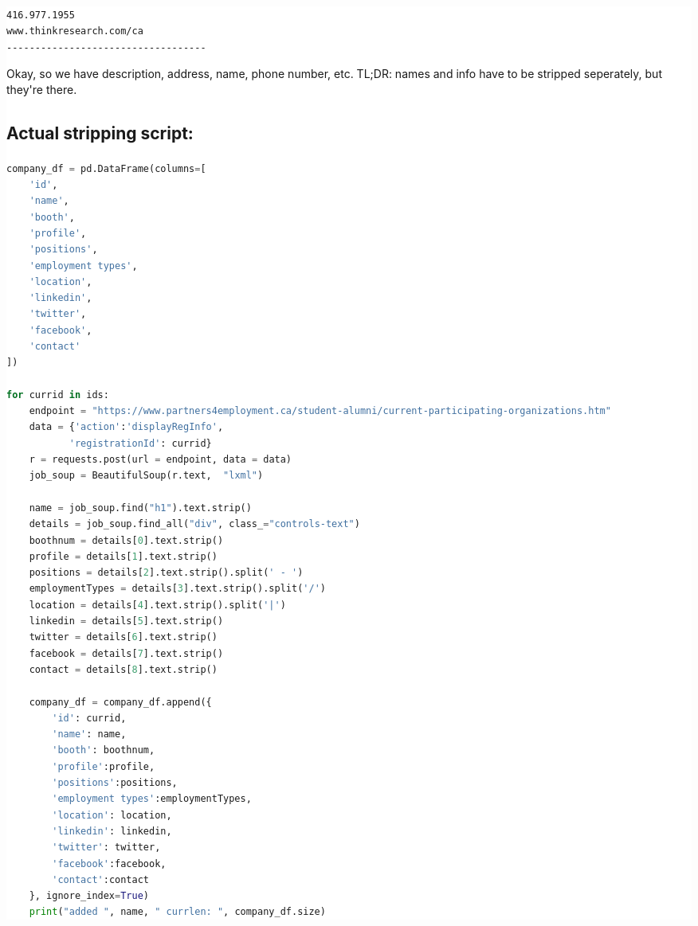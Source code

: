     416.977.1955
    www.thinkresearch.com/ca
    -----------------------------------


Okay, so we have description, address, name, phone number, etc. 
TL;DR: names and info have to be stripped seperately, but they're there. 


## Actual stripping script: 


```python
company_df = pd.DataFrame(columns=[
    'id', 
    'name', 
    'booth', 
    'profile', 
    'positions', 
    'employment types', 
    'location', 
    'linkedin',
    'twitter',
    'facebook', 
    'contact'
])

for currid in ids: 
    endpoint = "https://www.partners4employment.ca/student-alumni/current-participating-organizations.htm"
    data = {'action':'displayRegInfo', 
           'registrationId': currid}
    r = requests.post(url = endpoint, data = data)
    job_soup = BeautifulSoup(r.text,  "lxml")
    
    name = job_soup.find("h1").text.strip()
    details = job_soup.find_all("div", class_="controls-text")
    boothnum = details[0].text.strip()
    profile = details[1].text.strip()
    positions = details[2].text.strip().split(' - ')
    employmentTypes = details[3].text.strip().split('/')
    location = details[4].text.strip().split('|')
    linkedin = details[5].text.strip()
    twitter = details[6].text.strip()
    facebook = details[7].text.strip()
    contact = details[8].text.strip()
    
    company_df = company_df.append({
        'id': currid,
        'name': name, 
        'booth': boothnum, 
        'profile':profile, 
        'positions':positions, 
        'employment types':employmentTypes, 
        'location': location, 
        'linkedin': linkedin,
        'twitter': twitter,
        'facebook':facebook, 
        'contact':contact
    }, ignore_index=True)
    print("added ", name, " currlen: ", company_df.size)
```

